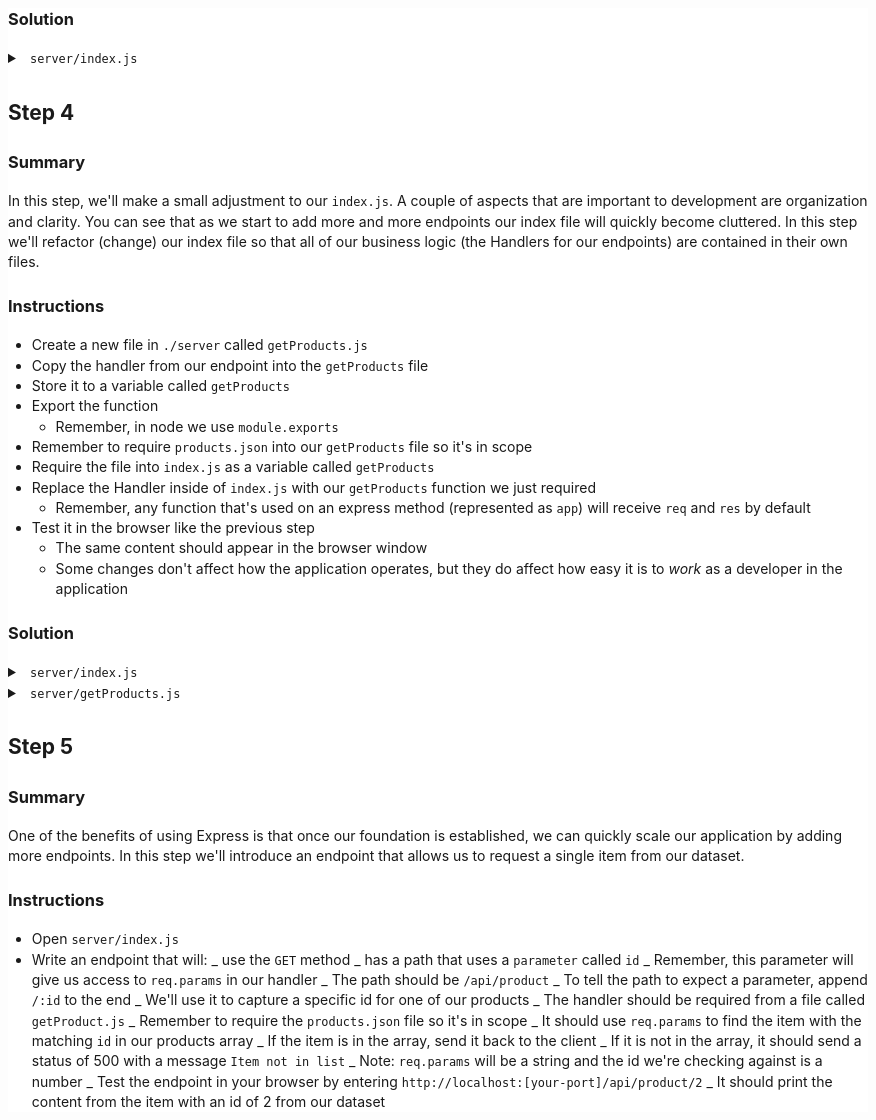 ### Solution

<details><summary><code> server/index.js </code></summary></details>

## Step 4

### Summary

In this step, we'll make a small adjustment to our `index.js`. A couple of aspects that are important to development are organization and clarity. You can see that as we start to add more and more endpoints our index file will quickly become cluttered. In this step we'll refactor (change) our index file so that all of our business logic (the Handlers for our endpoints) are contained in their own files.

### Instructions

- Create a new file in `./server` called `getProducts.js`
- Copy the handler from our endpoint into the `getProducts` file
- Store it to a variable called `getProducts`
- Export the function
  - Remember, in node we use `module.exports`
- Remember to require `products.json` into our `getProducts` file so it's in scope
- Require the file into `index.js` as a variable called `getProducts`
- Replace the Handler inside of `index.js` with our `getProducts` function we just required
  - Remember, any function that's used on an express method (represented as `app`) will receive `req` and `res` by default
- Test it in the browser like the previous step
  - The same content should appear in the browser window
  - Some changes don't affect how the application operates, but they do affect how easy it is to _work_ as a developer in the application

### Solution

<details><summary><code> server/index.js </code></summary></details>

<details><summary><code> server/getProducts.js </code></summary></details>

## Step 5

### Summary

One of the benefits of using Express is that once our foundation is established, we can quickly scale our application by adding more endpoints. In this step we'll introduce an endpoint that allows us to request a single item from our dataset.

### Instructions

- Open `server/index.js`
- Write an endpoint that will:
  _ use the `GET` method
  _ has a path that uses a `parameter` called `id`
  _ Remember, this parameter will give us access to `req.params` in our handler
  _ The path should be `/api/product`
  _ To tell the path to expect a parameter, append `/:id` to the end
  _ We'll use it to capture a specific id for one of our products
  _ The handler should be required from a file called `getProduct.js`
  _ Remember to require the `products.json` file so it's in scope
  _ It should use `req.params` to find the item with the matching `id` in our products array
  _ If the item is in the array, send it back to the client
  _ If it is not in the array, it should send a status of 500 with a message `Item not in list`
  _ Note: `req.params` will be a string and the id we're checking against is a number
  _ Test the endpoint in your browser by entering `http://localhost:[your-port]/api/product/2`
  _ It should print the content from the item with an id of 2 from our dataset
